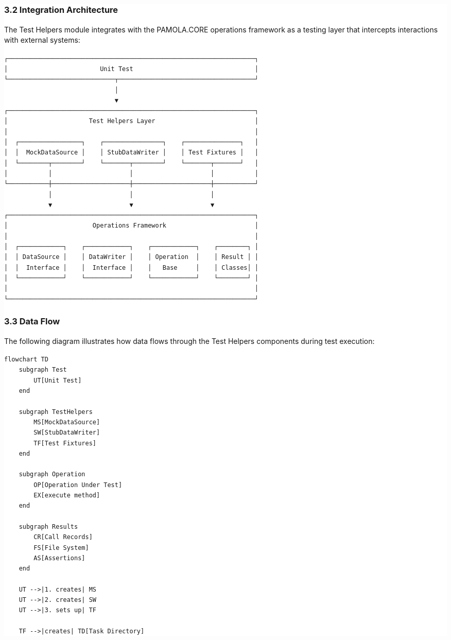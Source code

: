 ### 3.2 Integration Architecture

The Test Helpers module integrates with the PAMOLA.CORE operations framework as a testing layer that intercepts interactions with external systems:

```
┌───────────────────────────────────────────────────────────────────┐
│                         Unit Test                                 │
└─────────────────────────────┬─────────────────────────────────────┘
                              │
                              ▼
┌───────────────────────────────────────────────────────────────────┐
│                      Test Helpers Layer                           │
│                                                                   │
│  ┌─────────────────┐    ┌────────────────┐    ┌───────────────┐   │
│  │  MockDataSource │    │ StubDataWriter │    │ Test Fixtures │   │
│  └────────┬────────┘    └───────┬────────┘    └───────┬───────┘   │
│           │                     │                     │           │
└───────────┼─────────────────────┼─────────────────────┼───────────┘
            │                     │                     │
            ▼                     ▼                     ▼
┌───────────────────────────────────────────────────────────────────┐
│                       Operations Framework                        │
│                                                                   │
│  ┌────────────┐    ┌────────────┐    ┌────────────┐    ┌────────┐ │
│  │ DataSource │    │ DataWriter │    │ Operation  │    │ Result │ │
│  │  Interface │    │  Interface │    │   Base     │    │ Classes│ │
│  └────────────┘    └────────────┘    └────────────┘    └────────┘ │
│                                                                   │
└───────────────────────────────────────────────────────────────────┘
```

### 3.3 Data Flow

The following diagram illustrates how data flows through the Test Helpers components during test execution:

```mermaid
flowchart TD
    subgraph Test
        UT[Unit Test]
    end
    
    subgraph TestHelpers
        MS[MockDataSource]
        SW[StubDataWriter]
        TF[Test Fixtures]
    end
    
    subgraph Operation
        OP[Operation Under Test]
        EX[execute method]
    end
    
    subgraph Results
        CR[Call Records]
        FS[File System]
        AS[Assertions]
    end
    
    UT -->|1. creates| MS
    UT -->|2. creates| SW
    UT -->|3. sets up| TF
    
    TF -->|creates| TD[Task Directory]
```